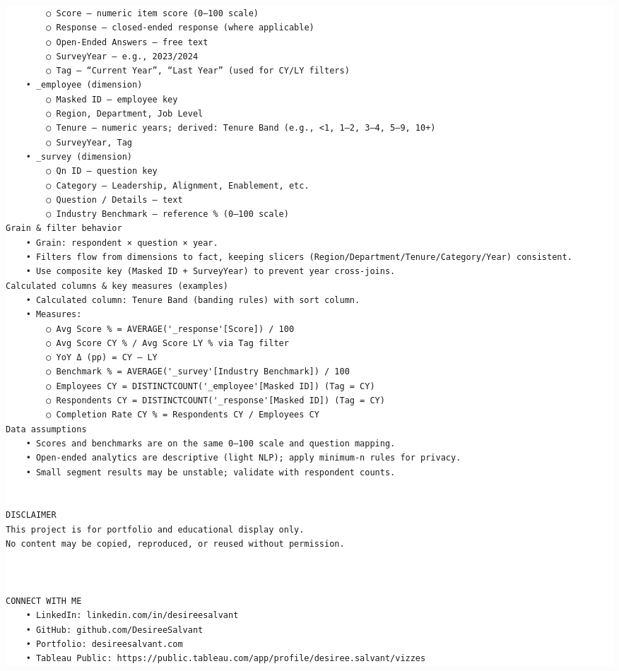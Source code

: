 			○ Score – numeric item score (0–100 scale)
			○ Response – closed-ended response (where applicable)
			○ Open-Ended Answers – free text
			○ SurveyYear – e.g., 2023/2024
			○ Tag – “Current Year”, “Last Year” (used for CY/LY filters)
		• _employee (dimension)
			○ Masked ID – employee key
			○ Region, Department, Job Level
			○ Tenure – numeric years; derived: Tenure Band (e.g., <1, 1–2, 3–4, 5–9, 10+)
			○ SurveyYear, Tag
		• _survey (dimension)
			○ Qn ID – question key
			○ Category – Leadership, Alignment, Enablement, etc.
			○ Question / Details – text
			○ Industry Benchmark – reference % (0–100 scale)
	Grain & filter behavior
		• Grain: respondent × question × year.
		• Filters flow from dimensions to fact, keeping slicers (Region/Department/Tenure/Category/Year) consistent.
		• Use composite key (Masked ID + SurveyYear) to prevent year cross-joins.
	Calculated columns & key measures (examples)
		• Calculated column: Tenure Band (banding rules) with sort column.
		• Measures:
			○ Avg Score % = AVERAGE('_response'[Score]) / 100
			○ Avg Score CY % / Avg Score LY % via Tag filter
			○ YoY Δ (pp) = CY – LY
			○ Benchmark % = AVERAGE('_survey'[Industry Benchmark]) / 100
			○ Employees CY = DISTINCTCOUNT('_employee'[Masked ID]) (Tag = CY)
			○ Respondents CY = DISTINCTCOUNT('_response'[Masked ID]) (Tag = CY)
			○ Completion Rate CY % = Respondents CY / Employees CY
	Data assumptions
		• Scores and benchmarks are on the same 0–100 scale and question mapping.
		• Open-ended analytics are descriptive (light NLP); apply minimum-n rules for privacy.
		• Small segment results may be unstable; validate with respondent counts.
	
	
	DISCLAIMER
	This project is for portfolio and educational display only.
	No content may be copied, reproduced, or reused without permission.
	
	
	
	CONNECT WITH ME
		• LinkedIn: linkedin.com/in/desireesalvant
		• GitHub: github.com/DesireeSalvant
		• Portfolio: desireesalvant.com
		• Tableau Public: https://public.tableau.com/app/profile/desiree.salvant/vizzes
